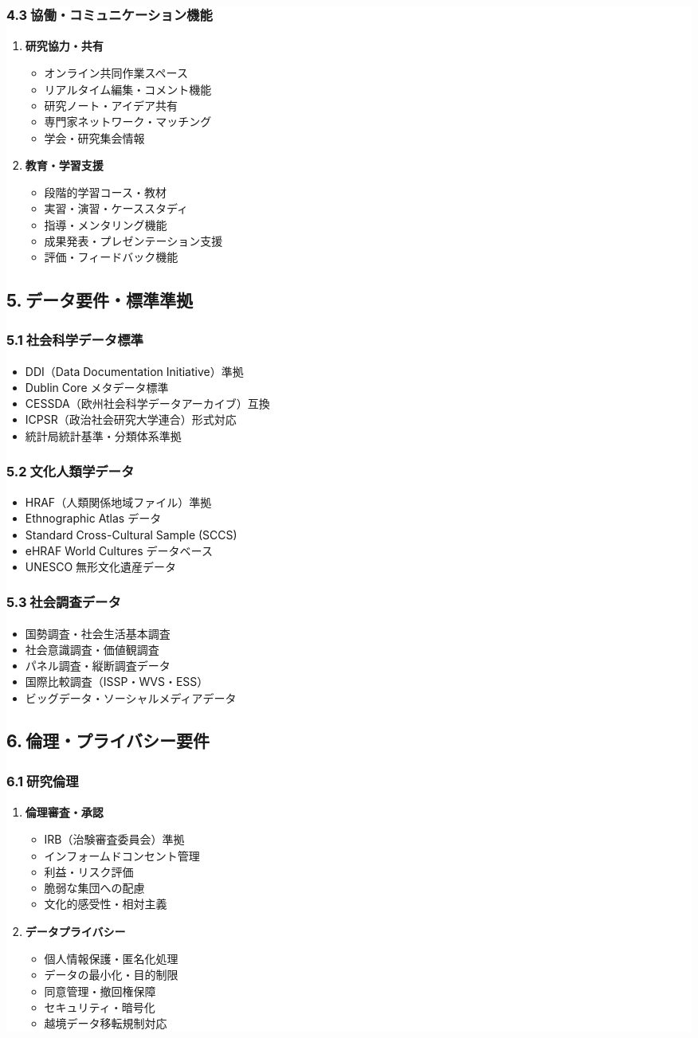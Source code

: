 ### 4.3 協働・コミュニケーション機能
1. **研究協力・共有**
   - オンライン共同作業スペース
   - リアルタイム編集・コメント機能
   - 研究ノート・アイデア共有
   - 専門家ネットワーク・マッチング
   - 学会・研究集会情報

2. **教育・学習支援**
   - 段階的学習コース・教材
   - 実習・演習・ケーススタディ
   - 指導・メンタリング機能
   - 成果発表・プレゼンテーション支援
   - 評価・フィードバック機能

## 5. データ要件・標準準拠

### 5.1 社会科学データ標準
- DDI（Data Documentation Initiative）準拠
- Dublin Core メタデータ標準
- CESSDA（欧州社会科学データアーカイブ）互換
- ICPSR（政治社会研究大学連合）形式対応
- 統計局統計基準・分類体系準拠

### 5.2 文化人類学データ
- HRAF（人類関係地域ファイル）準拠
- Ethnographic Atlas データ
- Standard Cross-Cultural Sample (SCCS)
- eHRAF World Cultures データベース
- UNESCO 無形文化遺産データ

### 5.3 社会調査データ
- 国勢調査・社会生活基本調査
- 社会意識調査・価値観調査
- パネル調査・縦断調査データ
- 国際比較調査（ISSP・WVS・ESS）
- ビッグデータ・ソーシャルメディアデータ

## 6. 倫理・プライバシー要件

### 6.1 研究倫理
1. **倫理審査・承認**
   - IRB（治験審査委員会）準拠
   - インフォームドコンセント管理
   - 利益・リスク評価
   - 脆弱な集団への配慮
   - 文化的感受性・相対主義

2. **データプライバシー**
   - 個人情報保護・匿名化処理
   - データの最小化・目的制限
   - 同意管理・撤回権保障
   - セキュリティ・暗号化
   - 越境データ移転規制対応
